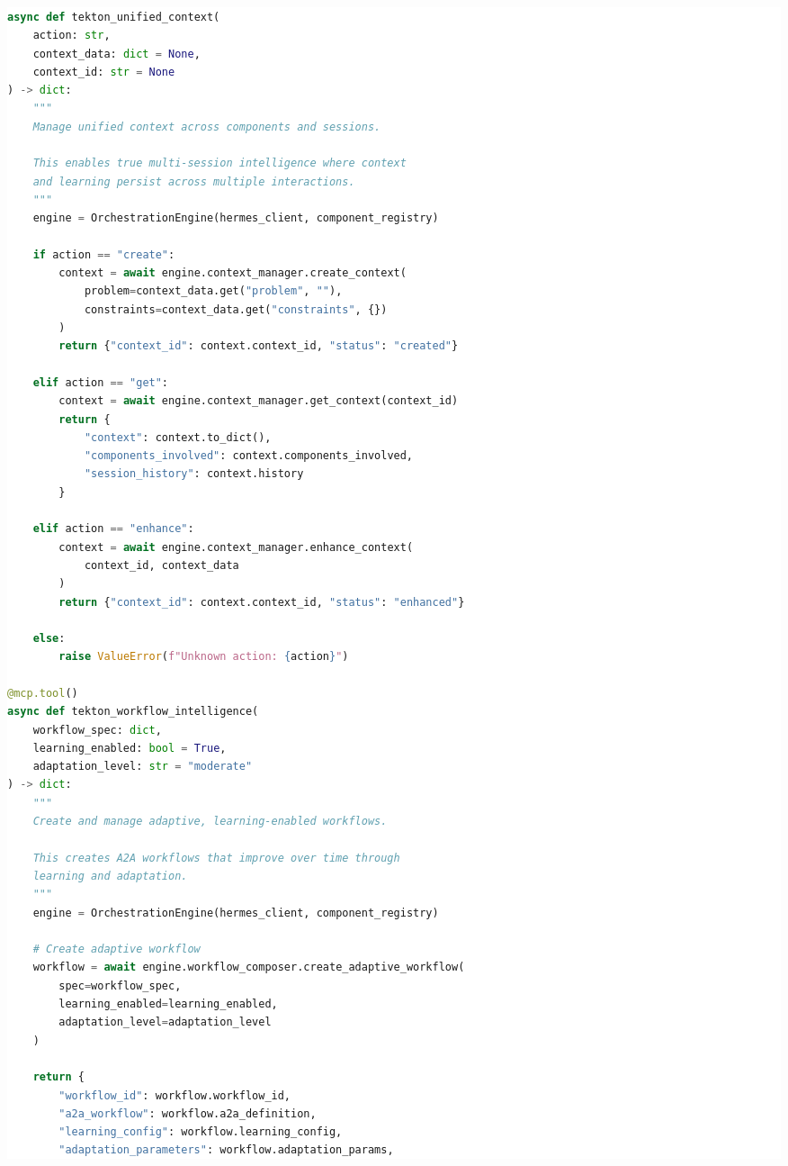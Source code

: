 ```python
async def tekton_unified_context(
    action: str,
    context_data: dict = None,
    context_id: str = None
) -> dict:
    """
    Manage unified context across components and sessions.
    
    This enables true multi-session intelligence where context
    and learning persist across multiple interactions.
    """
    engine = OrchestrationEngine(hermes_client, component_registry)
    
    if action == "create":
        context = await engine.context_manager.create_context(
            problem=context_data.get("problem", ""),
            constraints=context_data.get("constraints", {})
        )
        return {"context_id": context.context_id, "status": "created"}
        
    elif action == "get":
        context = await engine.context_manager.get_context(context_id)
        return {
            "context": context.to_dict(),
            "components_involved": context.components_involved,
            "session_history": context.history
        }
        
    elif action == "enhance":
        context = await engine.context_manager.enhance_context(
            context_id, context_data
        )
        return {"context_id": context.context_id, "status": "enhanced"}
        
    else:
        raise ValueError(f"Unknown action: {action}")

@mcp.tool()
async def tekton_workflow_intelligence(
    workflow_spec: dict,
    learning_enabled: bool = True,
    adaptation_level: str = "moderate"
) -> dict:
    """
    Create and manage adaptive, learning-enabled workflows.
    
    This creates A2A workflows that improve over time through
    learning and adaptation.
    """
    engine = OrchestrationEngine(hermes_client, component_registry)
    
    # Create adaptive workflow
    workflow = await engine.workflow_composer.create_adaptive_workflow(
        spec=workflow_spec,
        learning_enabled=learning_enabled,
        adaptation_level=adaptation_level
    )
    
    return {
        "workflow_id": workflow.workflow_id,
        "a2a_workflow": workflow.a2a_definition,
        "learning_config": workflow.learning_config,
        "adaptation_parameters": workflow.adaptation_params,
```